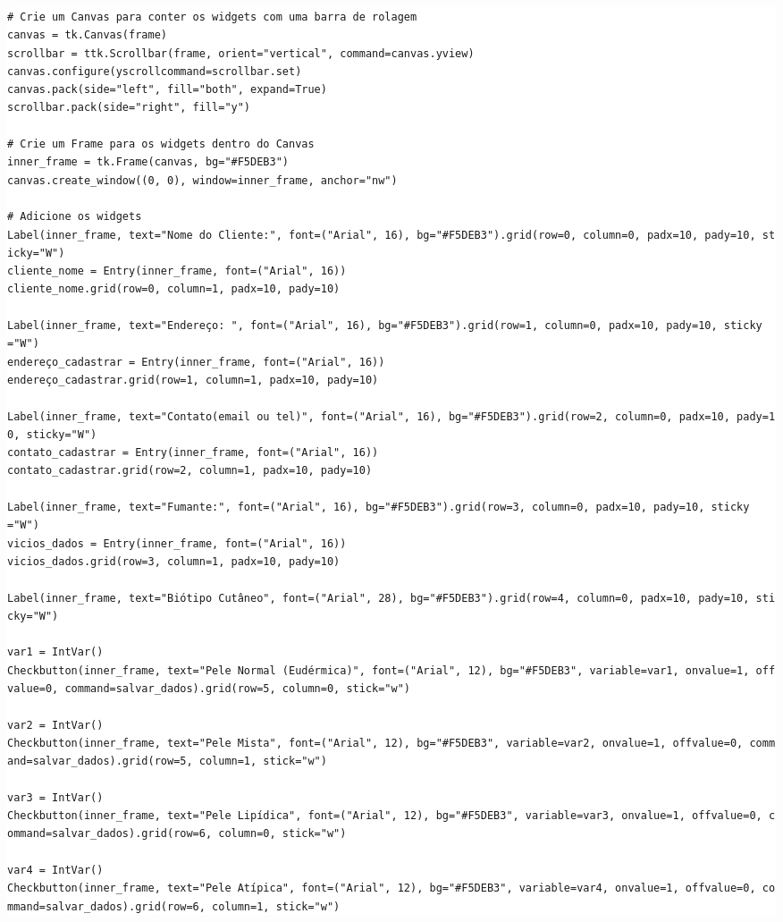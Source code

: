    # Crie um Canvas para conter os widgets com uma barra de rolagem
    canvas = tk.Canvas(frame)
    scrollbar = ttk.Scrollbar(frame, orient="vertical", command=canvas.yview)
    canvas.configure(yscrollcommand=scrollbar.set)
    canvas.pack(side="left", fill="both", expand=True)
    scrollbar.pack(side="right", fill="y")

    # Crie um Frame para os widgets dentro do Canvas
    inner_frame = tk.Frame(canvas, bg="#F5DEB3")
    canvas.create_window((0, 0), window=inner_frame, anchor="nw")

    # Adicione os widgets
    Label(inner_frame, text="Nome do Cliente:", font=("Arial", 16), bg="#F5DEB3").grid(row=0, column=0, padx=10, pady=10, sticky="W")
    cliente_nome = Entry(inner_frame, font=("Arial", 16))
    cliente_nome.grid(row=0, column=1, padx=10, pady=10)

    Label(inner_frame, text="Endereço: ", font=("Arial", 16), bg="#F5DEB3").grid(row=1, column=0, padx=10, pady=10, sticky="W")
    endereço_cadastrar = Entry(inner_frame, font=("Arial", 16))
    endereço_cadastrar.grid(row=1, column=1, padx=10, pady=10)

    Label(inner_frame, text="Contato(email ou tel)", font=("Arial", 16), bg="#F5DEB3").grid(row=2, column=0, padx=10, pady=10, sticky="W")
    contato_cadastrar = Entry(inner_frame, font=("Arial", 16))
    contato_cadastrar.grid(row=2, column=1, padx=10, pady=10)

    Label(inner_frame, text="Fumante:", font=("Arial", 16), bg="#F5DEB3").grid(row=3, column=0, padx=10, pady=10, sticky="W")
    vicios_dados = Entry(inner_frame, font=("Arial", 16))
    vicios_dados.grid(row=3, column=1, padx=10, pady=10)

    Label(inner_frame, text="Biótipo Cutâneo", font=("Arial", 28), bg="#F5DEB3").grid(row=4, column=0, padx=10, pady=10, sticky="W")

    var1 = IntVar()
    Checkbutton(inner_frame, text="Pele Normal (Eudérmica)", font=("Arial", 12), bg="#F5DEB3", variable=var1, onvalue=1, offvalue=0, command=salvar_dados).grid(row=5, column=0, stick="w")
 
    var2 = IntVar()
    Checkbutton(inner_frame, text="Pele Mista", font=("Arial", 12), bg="#F5DEB3", variable=var2, onvalue=1, offvalue=0, command=salvar_dados).grid(row=5, column=1, stick="w")

    var3 = IntVar()
    Checkbutton(inner_frame, text="Pele Lipídica", font=("Arial", 12), bg="#F5DEB3", variable=var3, onvalue=1, offvalue=0, command=salvar_dados).grid(row=6, column=0, stick="w")

    var4 = IntVar()
    Checkbutton(inner_frame, text="Pele Atípica", font=("Arial", 12), bg="#F5DEB3", variable=var4, onvalue=1, offvalue=0, command=salvar_dados).grid(row=6, column=1, stick="w")
